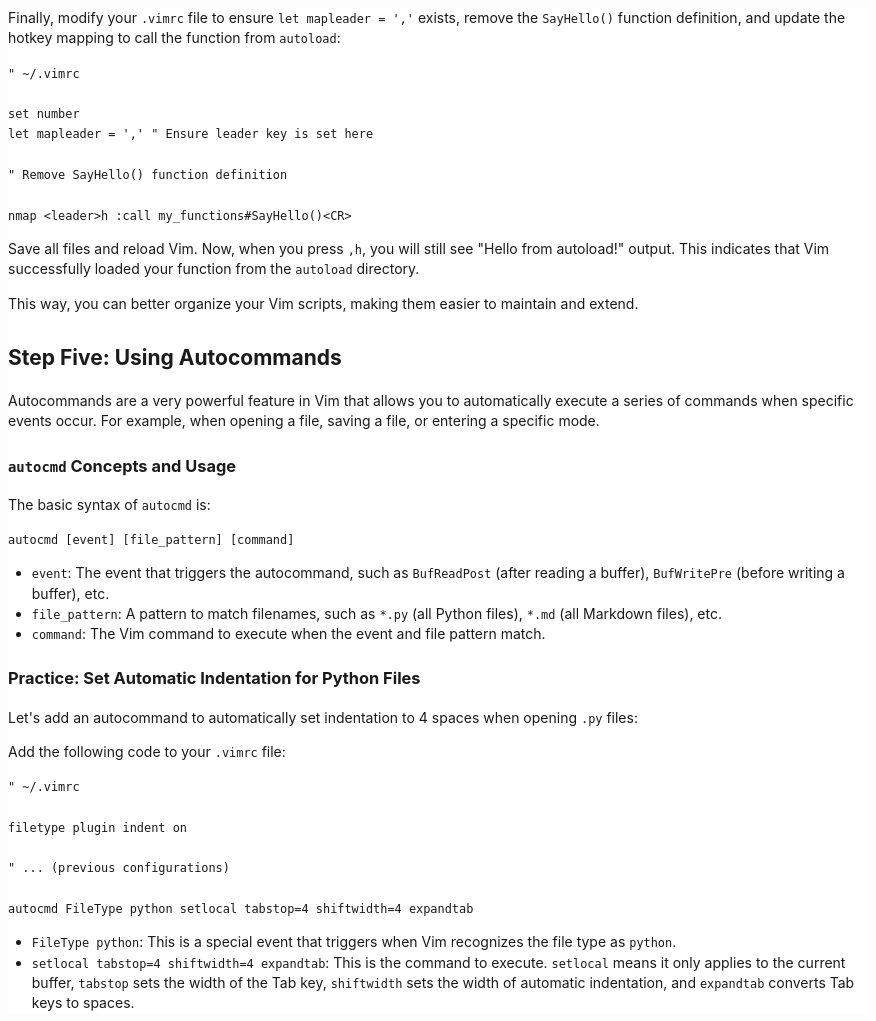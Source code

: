 Finally, modify your `.vimrc` file to ensure `let mapleader = ','` exists, remove the `SayHello()` function definition, and update the hotkey mapping to call the function from `autoload`:

```vim
" ~/.vimrc

set number
let mapleader = ',' " Ensure leader key is set here

" Remove SayHello() function definition

nmap <leader>h :call my_functions#SayHello()<CR>
```

Save all files and reload Vim. Now, when you press `,h`, you will still see "Hello from autoload!" output. This indicates that Vim successfully loaded your function from the `autoload` directory.

This way, you can better organize your Vim scripts, making them easier to maintain and extend.

## Step Five: Using Autocommands

Autocommands are a very powerful feature in Vim that allows you to automatically execute a series of commands when specific events occur. For example, when opening a file, saving a file, or entering a specific mode.

### `autocmd` Concepts and Usage

The basic syntax of `autocmd` is:

```vim
autocmd [event] [file_pattern] [command]
```

- `event`: The event that triggers the autocommand, such as `BufReadPost` (after reading a buffer), `BufWritePre` (before writing a buffer), etc.
- `file_pattern`: A pattern to match filenames, such as `*.py` (all Python files), `*.md` (all Markdown files), etc.
- `command`: The Vim command to execute when the event and file pattern match.

### Practice: Set Automatic Indentation for Python Files

Let's add an autocommand to automatically set indentation to 4 spaces when opening `.py` files:

Add the following code to your `.vimrc` file:

```vim
" ~/.vimrc

filetype plugin indent on

" ... (previous configurations)

autocmd FileType python setlocal tabstop=4 shiftwidth=4 expandtab
```

- `FileType python`: This is a special event that triggers when Vim recognizes the file type as `python`.
- `setlocal tabstop=4 shiftwidth=4 expandtab`: This is the command to execute. `setlocal` means it only applies to the current buffer, `tabstop` sets the width of the Tab key, `shiftwidth` sets the width of automatic indentation, and `expandtab` converts Tab keys to spaces.
